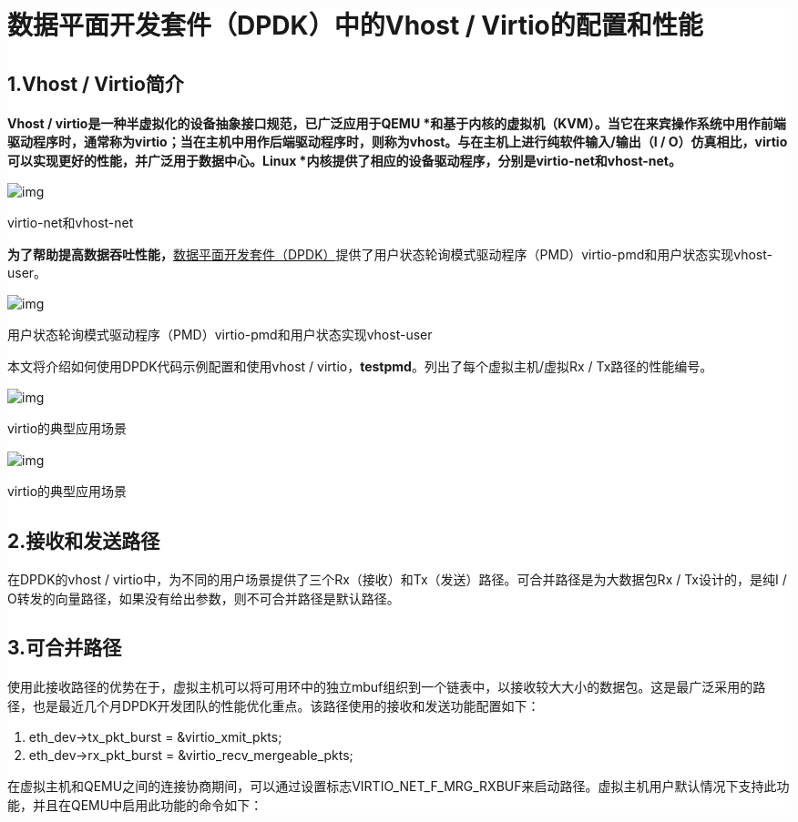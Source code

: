 # 数据平面开发套件（DPDK）中的Vhost / Virtio的配置和性能

## 1.Vhost / Virtio简介

**Vhost / virtio是一种半虚拟化的设备抽象接口规范，已广泛应用于QEMU \*和基于内核的虚拟机（KVM）。当它在来宾操作系统中用作前端驱动程序时，通常称为virtio；当在主机中用作后端驱动程序时，则称为vhost。与在主机上进行纯软件输入/输出（I / O）仿真相比，virtio可以实现更好的性能，并广泛用于数据中心。Linux \*内核提供了相应的设备驱动程序，分别是virtio-net和vhost-net。**

![img](https://pic4.zhimg.com/80/v2-194b17fbd979fe66be4fdb762dfd55db_720w.webp)

virtio-net和vhost-net

**为了帮助提高数据吞吐性能，**[数据平面开发套件（DPDK）](https://link.zhihu.com/?target=http%3A//dpdk.org/)提供了用户状态轮询模式驱动程序（PMD）virtio-pmd和用户状态实现vhost-user。

![img](https://pic1.zhimg.com/80/v2-804a19982abd88a74af60057dd8d91f4_720w.webp)

用户状态轮询模式驱动程序（PMD）virtio-pmd和用户状态实现vhost-user



本文将介绍如何使用DPDK代码示例配置和使用vhost / virtio，**testpmd**。列出了每个虚拟主机/虚拟Rx / Tx路径的性能编号。



![img](https://pic1.zhimg.com/80/v2-252c40f4d1186f089a2798775de58ff0_720w.webp)

virtio的典型应用场景





![img](https://pic1.zhimg.com/80/v2-353dde6222b474d68863ef97dd81e840_720w.webp)

virtio的典型应用场景



## 2.接收和发送路径

在DPDK的vhost / virtio中，为不同的用户场景提供了三个Rx（接收）和Tx（发送）路径。可合并路径是为大数据包Rx / Tx设计的，是纯I / O转发的向量路径，如果没有给出参数，则不可合并路径是默认路径。

## 3.**可合并路径**

使用此接收路径的优势在于，虚拟主机可以将可用环中的独立mbuf组织到一个链表中，以接收较大大小的数据包。这是最广泛采用的路径，也是最近几个月DPDK开发团队的性能优化重点。该路径使用的接收和发送功能配置如下：



1. eth_dev->tx_pkt_burst = &virtio_xmit_pkts;
2. eth_dev->rx_pkt_burst = &virtio_recv_mergeable_pkts;



在虚拟主机和QEMU之间的连接协商期间，可以通过设置标志VIRTIO_NET_F_MRG_RXBUF来启动路径。虚拟主机用户默认情况下支持此功能，并且在QEMU中启用此功能的命令如下：


